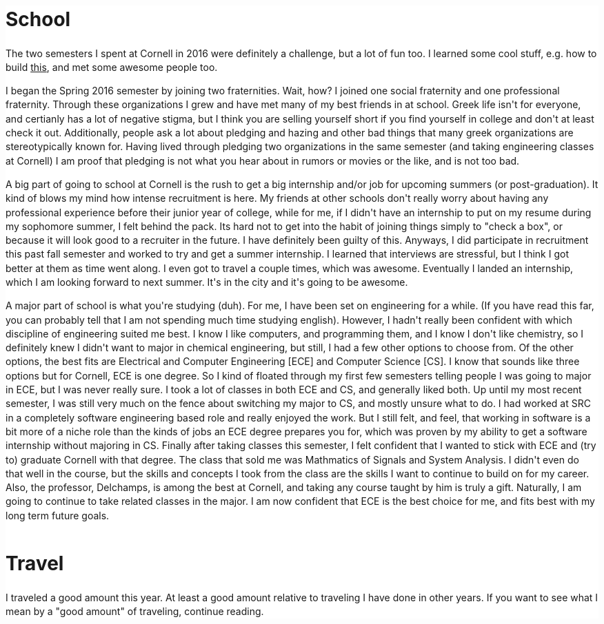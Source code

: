 # School 

The two semesters I spent at Cornell in 2016 were definitely a challenge, but a lot of fun too. I learned some cool stuff, e.g. how to build [this](/interactive/), and met some awesome people too. 

I began the Spring 2016 semester by joining two fraternities. Wait, how? I joined one social fraternity and one professional fraternity. Through these organizations I grew and have met many of my best friends in at school. Greek life isn't for everyone, and certianly has a lot of negative stigma, but I think you are selling yourself short if you find yourself in college and don't at least check it out. Additionally, people ask a lot about pledging and hazing and other bad things that many greek organizations are stereotypically known for. Having lived through pledging two organizations in the same semester (and taking engineering classes at Cornell) I am proof that pledging is not what you hear about in rumors or movies or the like, and is not too bad.

A big part of going to school at Cornell is the rush to get a big internship and/or job for upcoming summers (or post-graduation). It kind of blows my mind how intense recruitment is here. My friends at other schools don't really worry about having any professional experience before their junior year of college, while for me, if I didn't have an internship to put on my resume during my sophomore summer, I felt behind the pack. Its hard not to get into the habit of joining things simply to "check a box", or because it will look good to a recruiter in the future. I have definitely been guilty of this. Anyways, I did participate in recruitment this past fall semester and worked to try and get a summer internship. I learned that interviews are stressful, but I think I got better at them as time went along. I even got to travel a couple times, which was awesome. Eventually I landed an internship, which I am looking forward to next summer. It's in the city and it's going to be awesome. 

A major part of school is what you're studying (duh). For me, I have been set on engineering for a while. (If you have read this far, you can probably tell that I am not spending much time studying english). However, I hadn't really been confident with which discipline of engineering suited me best. I know I like computers, and programming them, and I know I don't like chemistry, so I definitely knew I didn't want to major in chemical engineering, but still, I had a few other options to choose from. Of the other options, the best fits are Electrical and Computer Engineering [ECE] and Computer Science [CS]. I know that sounds like three options but for Cornell, ECE is one degree. So I kind of floated through my first few semesters telling people I was going to major in ECE, but I was never really sure. I took a lot of classes in both ECE and CS, and generally liked both. Up until my most recent semester, I was still very much on the fence about switching my major to CS, and mostly unsure what to do. I had worked at SRC in a completely software engineering based role and really enjoyed the work. But I still felt, and feel, that working in software is a bit more of a niche role than the kinds of jobs an ECE degree prepares you for, which was proven by my ability to get a software internship without majoring in CS. Finally after taking classes this semester, I felt confident that I wanted to stick with ECE and (try to) graduate Cornell with that degree. The class that sold me was Mathmatics of Signals and System Analysis. I didn't even do that well in the course, but the skills and concepts I took from the class are the skills I want to continue to build on for my career. Also, the professor, Delchamps, is among the best at Cornell, and taking any course taught by him is truly a gift. Naturally, I am going to continue to take related classes in the major. I am now confident that ECE is the best choice for me, and fits best with my long term future goals. 

# Travel

I traveled a good amount this year. At least a good amount relative to traveling I have done in other years. If you want to see what I mean by a "good amount" of traveling, continue reading. 
